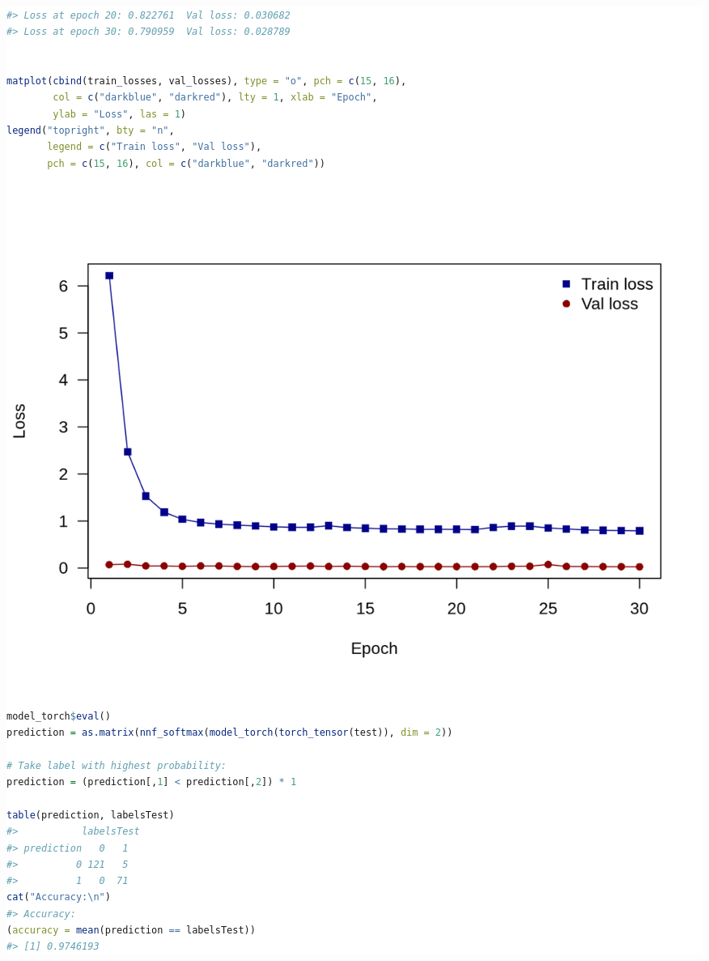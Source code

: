 ```r
#> Loss at epoch 20: 0.822761  Val loss: 0.030682
#> Loss at epoch 30: 0.790959  Val loss: 0.028789


matplot(cbind(train_losses, val_losses), type = "o", pch = c(15, 16),
        col = c("darkblue", "darkred"), lty = 1, xlab = "Epoch",
        ylab = "Loss", las = 1)
legend("topright", bty = "n", 
       legend = c("Train loss", "Val loss"), 
       pch = c(15, 16), col = c("darkblue", "darkred"))
```

<img src="06-ML_workflow_files/figure-html/chunk_chapter4_task_42_torch-1.png" width="100%" style="display: block; margin: auto;" />

```r

model_torch$eval()
prediction = as.matrix(nnf_softmax(model_torch(torch_tensor(test)), dim = 2))

# Take label with highest probability:
prediction = (prediction[,1] < prediction[,2]) * 1

table(prediction, labelsTest)
#>           labelsTest
#> prediction   0   1
#>          0 121   5
#>          1   0  71
cat("Accuracy:\n")
#> Accuracy:
(accuracy = mean(prediction == labelsTest))
#> [1] 0.9746193
```
